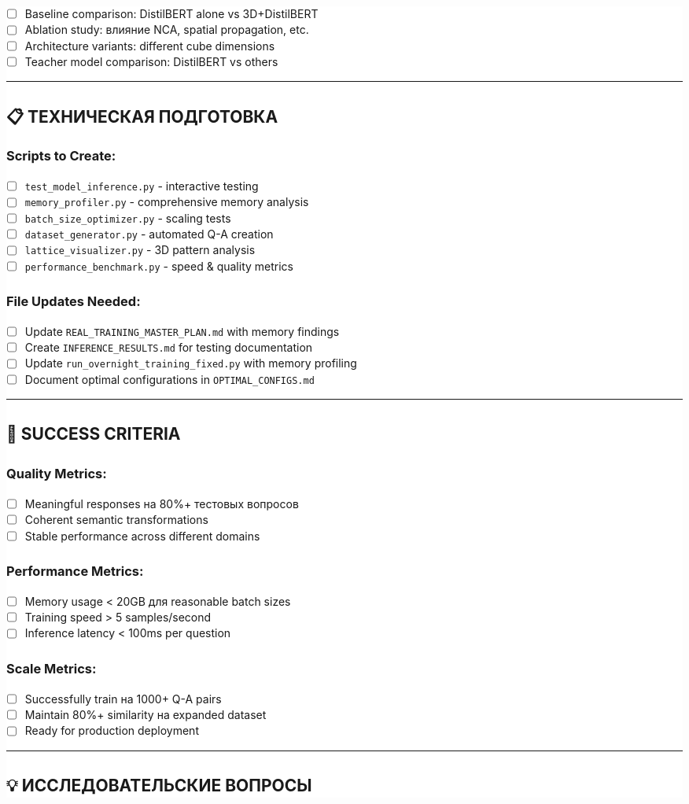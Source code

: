 - [ ] Baseline comparison: DistilBERT alone vs 3D+DistilBERT
- [ ] Ablation study: влияние NCA, spatial propagation, etc.
- [ ] Architecture variants: different cube dimensions
- [ ] Teacher model comparison: DistilBERT vs others

---

## 📋 ТЕХНИЧЕСКАЯ ПОДГОТОВКА

### **Scripts to Create:**

- [ ] `test_model_inference.py` - interactive testing
- [ ] `memory_profiler.py` - comprehensive memory analysis
- [ ] `batch_size_optimizer.py` - scaling tests
- [ ] `dataset_generator.py` - automated Q-A creation
- [ ] `lattice_visualizer.py` - 3D pattern analysis
- [ ] `performance_benchmark.py` - speed & quality metrics

### **File Updates Needed:**

- [ ] Update `REAL_TRAINING_MASTER_PLAN.md` with memory findings
- [ ] Create `INFERENCE_RESULTS.md` for testing documentation
- [ ] Update `run_overnight_training_fixed.py` with memory profiling
- [ ] Document optimal configurations in `OPTIMAL_CONFIGS.md`

---

## 🎯 SUCCESS CRITERIA

### **Quality Metrics:**

- [ ] Meaningful responses на 80%+ тестовых вопросов
- [ ] Coherent semantic transformations
- [ ] Stable performance across different domains

### **Performance Metrics:**

- [ ] Memory usage < 20GB для reasonable batch sizes
- [ ] Training speed > 5 samples/second
- [ ] Inference latency < 100ms per question

### **Scale Metrics:**

- [ ] Successfully train на 1000+ Q-A pairs
- [ ] Maintain 80%+ similarity на expanded dataset
- [ ] Ready for production deployment

---

## 💡 ИССЛЕДОВАТЕЛЬСКИЕ ВОПРОСЫ
